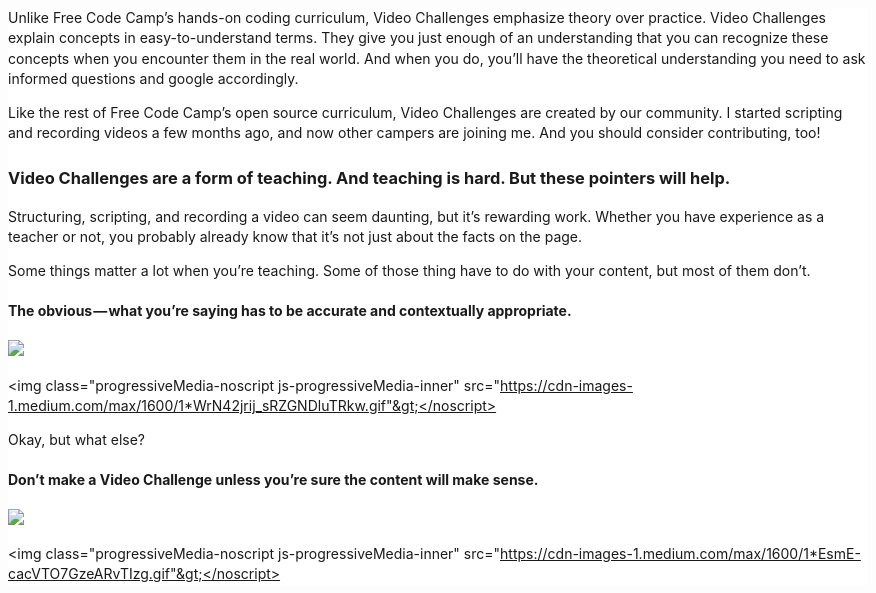 Unlike Free Code Camp’s hands-on coding curriculum, Video Challenges emphasize theory over practice. Video Challenges explain concepts in easy-to-understand terms. They give you just enough of an understanding that you can recognize these concepts when you encounter them in the real world. And when you do, you’ll have the theoretical understanding you need to ask informed questions and google accordingly.

Like the rest of Free Code Camp’s open source curriculum, Video Challenges are created by our community. I started scripting and recording videos a few months ago, and now other campers are joining me. And you should consider contributing, too!

### Video Challenges are a form of teaching. And teaching is hard. But these pointers will help.

Structuring, scripting, and recording a video can seem daunting, but it’s rewarding work. Whether you have experience as a teacher or not, you probably already know that it’s not just about the facts on the page.

Some things matter a lot when you’re teaching. Some of those thing have to do with your content, but most of them don’t.

#### The obvious — what you’re saying has to be accurate and contextually appropriate.





![](https://cdn-images-1.medium.com/freeze/max/60/1*WrN42jrij_sRZGNDluTRkw.gif?q=20)

<canvas class="progressiveMedia-canvas js-progressiveMedia-canvas" width="75" height="45"></canvas>

<noscript class="js-progressiveMedia-inner">&lt;img class="progressiveMedia-noscript js-progressiveMedia-inner" src="https://cdn-images-1.medium.com/max/1600/1*WrN42jrij_sRZGNDluTRkw.gif"&gt;</noscript>







Okay, but what else?

#### Don’t make a Video Challenge unless you’re sure the content will make sense.





![](https://cdn-images-1.medium.com/freeze/max/60/1*EsmE-cacVTO7GzeARvTIzg.gif?q=20)

<canvas class="progressiveMedia-canvas js-progressiveMedia-canvas" width="75" height="35"></canvas>

<noscript class="js-progressiveMedia-inner">&lt;img class="progressiveMedia-noscript js-progressiveMedia-inner" src="https://cdn-images-1.medium.com/max/1600/1*EsmE-cacVTO7GzeARvTIzg.gif"&gt;</noscript>





